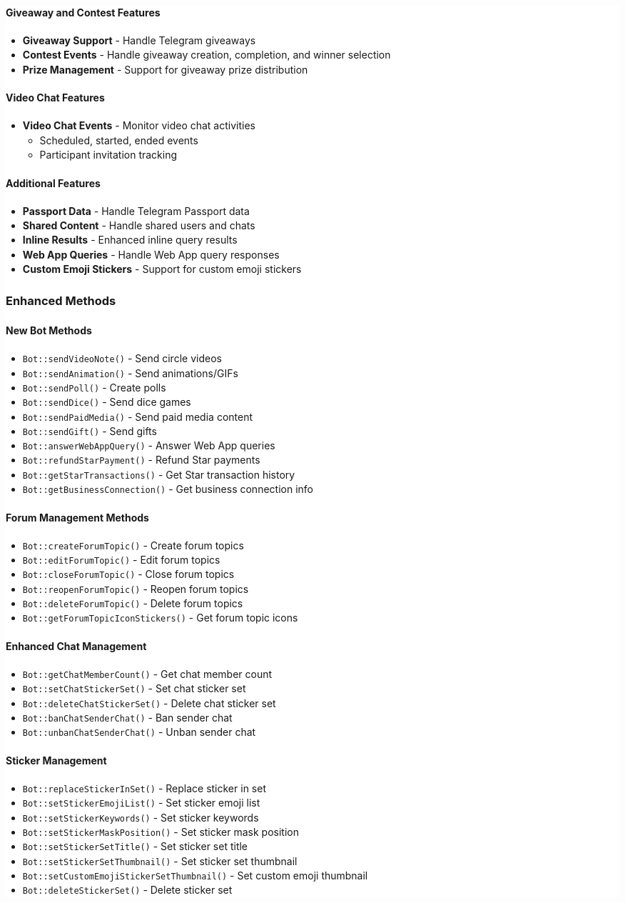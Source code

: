 #### Giveaway and Contest Features
- **Giveaway Support** - Handle Telegram giveaways
- **Contest Events** - Handle giveaway creation, completion, and winner selection
- **Prize Management** - Support for giveaway prize distribution

#### Video Chat Features
- **Video Chat Events** - Monitor video chat activities
  - Scheduled, started, ended events
  - Participant invitation tracking

#### Additional Features
- **Passport Data** - Handle Telegram Passport data
- **Shared Content** - Handle shared users and chats
- **Inline Results** - Enhanced inline query results
- **Web App Queries** - Handle Web App query responses
- **Custom Emoji Stickers** - Support for custom emoji stickers

### Enhanced Methods

#### New Bot Methods
- `Bot::sendVideoNote()` - Send circle videos
- `Bot::sendAnimation()` - Send animations/GIFs
- `Bot::sendPoll()` - Create polls
- `Bot::sendDice()` - Send dice games
- `Bot::sendPaidMedia()` - Send paid media content
- `Bot::sendGift()` - Send gifts
- `Bot::answerWebAppQuery()` - Answer Web App queries
- `Bot::refundStarPayment()` - Refund Star payments
- `Bot::getStarTransactions()` - Get Star transaction history
- `Bot::getBusinessConnection()` - Get business connection info

#### Forum Management Methods
- `Bot::createForumTopic()` - Create forum topics
- `Bot::editForumTopic()` - Edit forum topics
- `Bot::closeForumTopic()` - Close forum topics
- `Bot::reopenForumTopic()` - Reopen forum topics
- `Bot::deleteForumTopic()` - Delete forum topics
- `Bot::getForumTopicIconStickers()` - Get forum topic icons

#### Enhanced Chat Management
- `Bot::getChatMemberCount()` - Get chat member count
- `Bot::setChatStickerSet()` - Set chat sticker set
- `Bot::deleteChatStickerSet()` - Delete chat sticker set
- `Bot::banChatSenderChat()` - Ban sender chat
- `Bot::unbanChatSenderChat()` - Unban sender chat

#### Sticker Management
- `Bot::replaceStickerInSet()` - Replace sticker in set
- `Bot::setStickerEmojiList()` - Set sticker emoji list
- `Bot::setStickerKeywords()` - Set sticker keywords
- `Bot::setStickerMaskPosition()` - Set sticker mask position
- `Bot::setStickerSetTitle()` - Set sticker set title
- `Bot::setStickerSetThumbnail()` - Set sticker set thumbnail
- `Bot::setCustomEmojiStickerSetThumbnail()` - Set custom emoji thumbnail
- `Bot::deleteStickerSet()` - Delete sticker set
